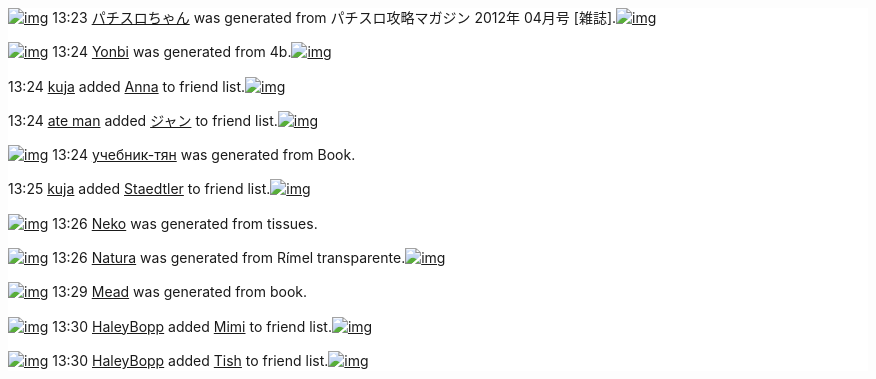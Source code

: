 [![img](http://kacdn03.appspot.com/5279407086239744/62c5.png)](http://www.barcodekanojo.com/kanojo/2698531/%E3%83%91%E3%83%81%E3%82%B9%E3%83%AD%E3%81%A1%E3%82%83%E3%82%93) 13:23 [パチスロちゃん](http://www.barcodekanojo.com/kanojo/2698531/%E3%83%91%E3%83%81%E3%82%B9%E3%83%AD%E3%81%A1%E3%82%83%E3%82%93) was generated from パチスロ攻略マガジン 2012年 04月号 [雑誌].[![img](http://kacdn05.appspot.com/5052356861362176/6059.jpg)](http://www.barcodekanojo.com/product_images/barcode/5221127/1387426932/50x50x,PE3,P83,P91,PE3,P83,P81,PE3,P82,PB9,PE3,P83,PAD,PE6,P94,PBB,PE7,P95,PA5,PE3,P83,P9E,PE3,P82,PAC,PE3,P82,PB8,PE3,P83,PB3,P202012,PE5,PB9,PB4,P2004,PE6,P9C,P88,PE5,P8F,PB7,P20,P5B,PE9,P9B,P91,PE8,PAA,P8C,P5D.jpg,qw=88,ah=88.pagespeed.ic.YFn3kQw-oZ.jpg)

[![img](http://kacdn02.appspot.com/6644287831801856/69f6.png)](http://www.barcodekanojo.com/kanojo/2698532/Yonbi) 13:24 [Yonbi](http://www.barcodekanojo.com/kanojo/2698532/Yonbi) was generated from 4b.[![img](http://kacdn04.appspot.com/5257739781537792/d7313.jpg)](http://www.barcodekanojo.com/product_images/barcode/4309512/1351121548/50x50xSTAEDTLER,P20tradition,P204B.jpg,qw=88,ah=88.pagespeed.ic.1zE4XvRGax.jpg)

13:24 [kuja](http://www.barcodekanojo.com/user/388114/kuja) added [Anna](http://www.barcodekanojo.com/kanojo/1247574/Anna) to friend list.[![img](http://kacdn02.appspot.com/4875868333670400/b6e7.png)](http://www.barcodekanojo.com/kanojo/1247574/Anna)

13:24 [ate man](http://www.barcodekanojo.com/user/426769/ate%20man) added [ジャン](http://www.barcodekanojo.com/kanojo/2557045/%E3%82%B8%E3%83%A3%E3%83%B3) to friend list.[![img](http://kacdn03.appspot.com/5304540429549568/8ee5.png)](http://www.barcodekanojo.com/kanojo/2557045/%E3%82%B8%E3%83%A3%E3%83%B3)

[![img](http://kacdn02.appspot.com/5262140780838912/3e9c.jpg)](http://www.barcodekanojo.com/kanojo/2698533/%D1%83%D1%87%D0%B5%D0%B1%D0%BD%D0%B8%D0%BA-%D1%82%D1%8F%D0%BD) 13:24 [учебник-тян](http://www.barcodekanojo.com/kanojo/2698533/%D1%83%D1%87%D0%B5%D0%B1%D0%BD%D0%B8%D0%BA-%D1%82%D1%8F%D0%BD) was generated from Book.

13:25 [kuja](http://www.barcodekanojo.com/user/388114/kuja) added [Staedtler](http://www.barcodekanojo.com/kanojo/2591685/Staedtler) to friend list.[![img](http://kacdn04.appspot.com/6272165154390016/2848.png)](http://www.barcodekanojo.com/kanojo/2591685/Staedtler)

[![img](http://img194.imageshack.us/img194/9671/smf6.png)](http://www.barcodekanojo.com/kanojo/2698534/Neko) 13:26 [Neko](http://www.barcodekanojo.com/kanojo/2698534/Neko) was generated from tissues.

[![img](http://kacdn02.appspot.com/4762442408132608/308a.png)](http://www.barcodekanojo.com/kanojo/2698535/Natura) 13:26 [Natura](http://www.barcodekanojo.com/kanojo/2698535/Natura) was generated from Rímel transparente.[![img](http://kacdn03.appspot.com/4786825876996096/48a1.jpg)](http://www.barcodekanojo.com/product_images/barcode/5221134/1387427194/50x50xR,PC3,PADmel,P20transparente.jpg,qw=88,ah=88.pagespeed.ic.SKGUd4X3_K.jpg)

[![img](http://kacdn01.appspot.com/4724442282328064/159f.png)](http://www.barcodekanojo.com/kanojo/2698536/Mead) 13:29 [Mead](http://www.barcodekanojo.com/kanojo/2698536/Mead) was generated from book.

[![img](http://kacdn05.appspot.com/4506905946882048/b0f4.jpg)](http://www.barcodekanojo.com/user/426381/HaleyBopp) 13:30 [HaleyBopp](http://www.barcodekanojo.com/user/426381/HaleyBopp) added [Mimi](http://www.barcodekanojo.com/kanojo/2431848/Mimi) to friend list.[![img](http://kacdn05.appspot.com/5111177243787264/f436.png)](http://www.barcodekanojo.com/kanojo/2431848/Mimi)

[![img](http://kacdn05.appspot.com/4506905946882048/b0f4.jpg)](http://www.barcodekanojo.com/user/426381/HaleyBopp) 13:30 [HaleyBopp](http://www.barcodekanojo.com/user/426381/HaleyBopp) added [Tish](http://www.barcodekanojo.com/kanojo/2531915/Tish) to friend list.[![img](http://kacdn05.appspot.com/5972072836628480/17f7f.png)](http://www.barcodekanojo.com/kanojo/2531915/Tish)
